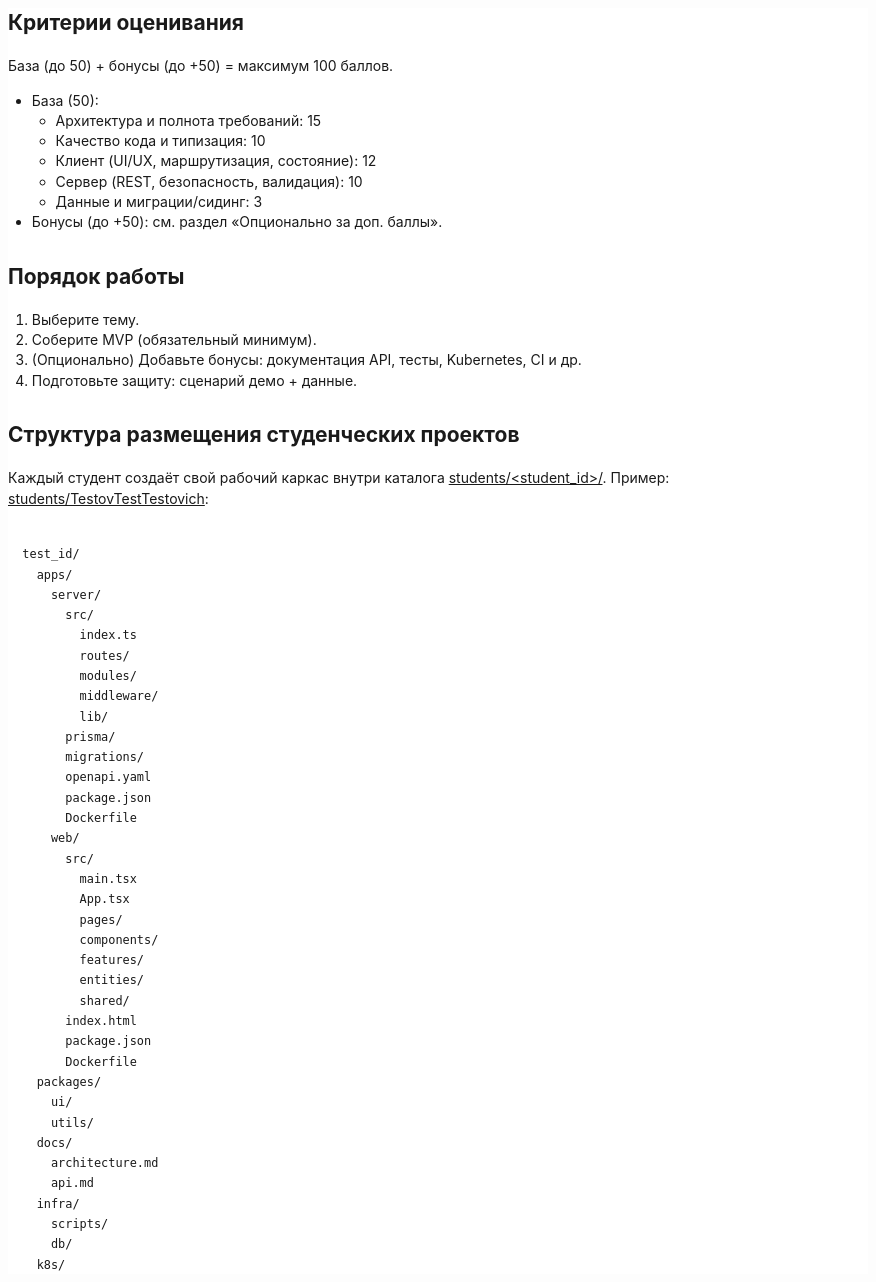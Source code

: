 ## Критерии оценивания

База (до 50) + бонусы (до +50) = максимум 100 баллов.

- База (50):
  - Архитектура и полнота требований: 15
  - Качество кода и типизация: 10
  - Клиент (UI/UX, маршрутизация, состояние): 12
  - Сервер (REST, безопасность, валидация): 10
  - Данные и миграции/сидинг: 3
- Бонусы (до +50): см. раздел «Опционально за доп. баллы».



## Порядок работы

1. Выберите тему.
2. Соберите MVP (обязательный минимум).
3. (Опционально) Добавьте бонусы: документация API, тесты, Kubernetes, CI и др.
4. Подготовьте защиту: сценарий демо + данные.

## Структура размещения студенческих проектов

Каждый студент создаёт свой рабочий каркас внутри каталога [students/<student_id>/](./students/).
Пример: [students/TestovTestTestovich](./students/TestovTestTestovich):

```text

  test_id/
    apps/
      server/
        src/
          index.ts
          routes/
          modules/
          middleware/
          lib/
        prisma/
        migrations/
        openapi.yaml
        package.json
        Dockerfile
      web/
        src/
          main.tsx
          App.tsx
          pages/
          components/
          features/
          entities/
          shared/
        index.html
        package.json
        Dockerfile
    packages/
      ui/
      utils/
    docs/
      architecture.md
      api.md
    infra/
      scripts/
      db/
    k8s/
```